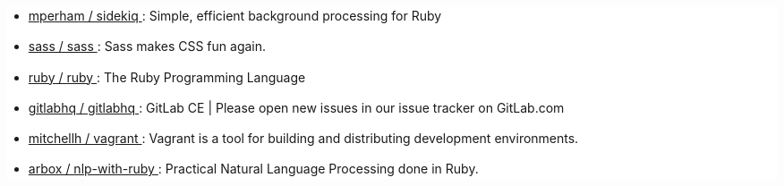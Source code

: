 * [
        mperham / sidekiq
](https://github.com/mperham/sidekiq): 
        Simple, efficient background processing for Ruby
      
* [
        sass / sass
](https://github.com/sass/sass): 
        Sass makes CSS fun again.
      
* [
        ruby / ruby
](https://github.com/ruby/ruby): 
        The Ruby Programming Language
      
* [
        gitlabhq / gitlabhq
](https://github.com/gitlabhq/gitlabhq): 
        GitLab CE | Please open new issues in our issue tracker on GitLab.com
      
* [
        mitchellh / vagrant
](https://github.com/mitchellh/vagrant): 
        Vagrant is a tool for building and distributing development environments.
      
* [
        arbox / nlp-with-ruby
](https://github.com/arbox/nlp-with-ruby): 
        Practical Natural Language Processing done in Ruby.
      
